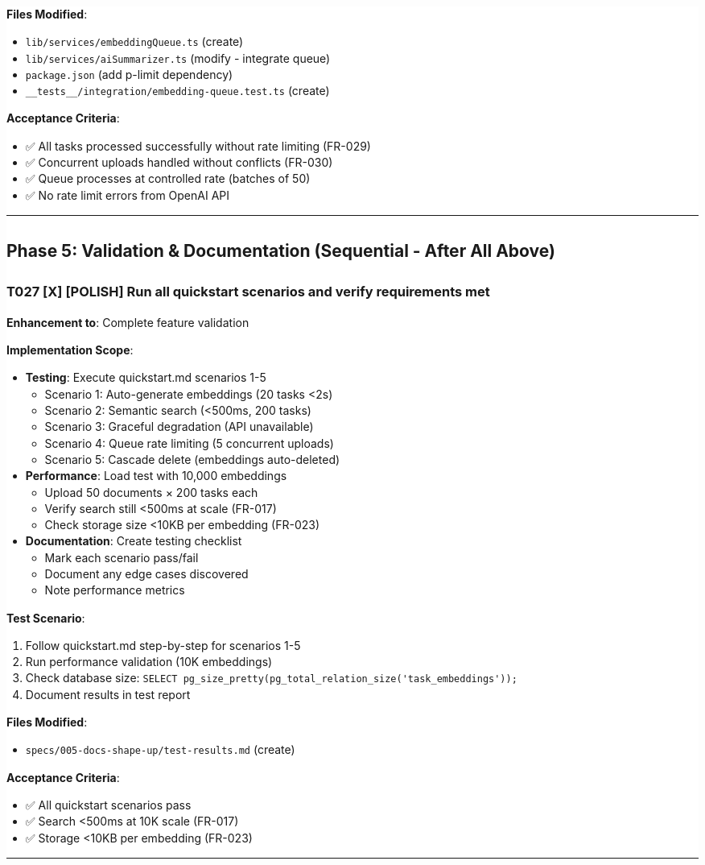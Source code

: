 **Files Modified**:
- `lib/services/embeddingQueue.ts` (create)
- `lib/services/aiSummarizer.ts` (modify - integrate queue)
- `package.json` (add p-limit dependency)
- `__tests__/integration/embedding-queue.test.ts` (create)

**Acceptance Criteria**:
- ✅ All tasks processed successfully without rate limiting (FR-029)
- ✅ Concurrent uploads handled without conflicts (FR-030)
- ✅ Queue processes at controlled rate (batches of 50)
- ✅ No rate limit errors from OpenAI API

---

## Phase 5: Validation & Documentation (Sequential - After All Above)

### T027 [X] [POLISH] Run all quickstart scenarios and verify requirements met

**Enhancement to**: Complete feature validation

**Implementation Scope**:
- **Testing**: Execute quickstart.md scenarios 1-5
  - Scenario 1: Auto-generate embeddings (20 tasks <2s)
  - Scenario 2: Semantic search (<500ms, 200 tasks)
  - Scenario 3: Graceful degradation (API unavailable)
  - Scenario 4: Queue rate limiting (5 concurrent uploads)
  - Scenario 5: Cascade delete (embeddings auto-deleted)
- **Performance**: Load test with 10,000 embeddings
  - Upload 50 documents × 200 tasks each
  - Verify search still <500ms at scale (FR-017)
  - Check storage size <10KB per embedding (FR-023)
- **Documentation**: Create testing checklist
  - Mark each scenario pass/fail
  - Document any edge cases discovered
  - Note performance metrics

**Test Scenario**:
1. Follow quickstart.md step-by-step for scenarios 1-5
2. Run performance validation (10K embeddings)
3. Check database size: `SELECT pg_size_pretty(pg_total_relation_size('task_embeddings'));`
4. Document results in test report

**Files Modified**:
- `specs/005-docs-shape-up/test-results.md` (create)

**Acceptance Criteria**:
- ✅ All quickstart scenarios pass
- ✅ Search <500ms at 10K scale (FR-017)
- ✅ Storage <10KB per embedding (FR-023)

---
